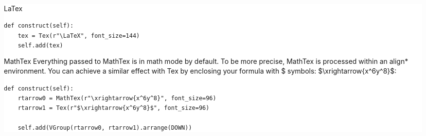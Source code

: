 LaTex
```
def construct(self):
    tex = Tex(r"\LaTeX", font_size=144)
    self.add(tex)
```

MathTex
Everything passed to MathTex is in math mode by default. To be more precise, MathTex is processed within an align* environment. You can achieve a similar effect with Tex by enclosing your formula with $ symbols: $\xrightarrow{x^6y^8}$:
```
def construct(self):
    rtarrow0 = MathTex(r"\xrightarrow{x^6y^8}", font_size=96)
    rtarrow1 = Tex(r"$\xrightarrow{x^6y^8}$", font_size=96)

    self.add(VGroup(rtarrow0, rtarrow1).arrange(DOWN))
```
